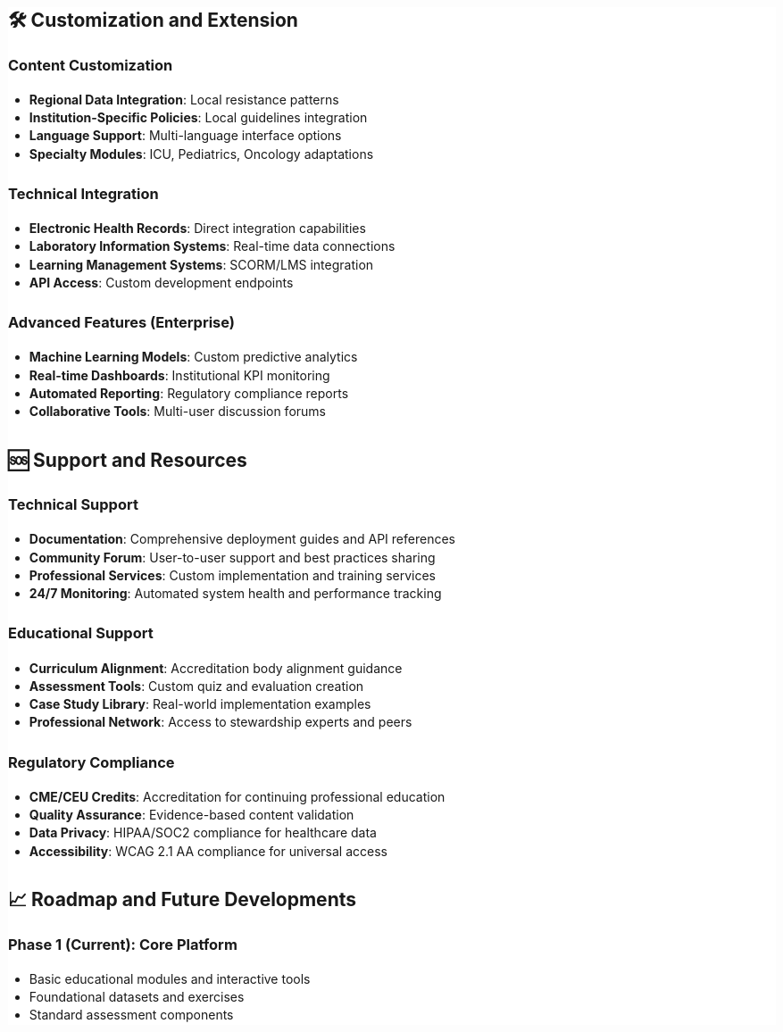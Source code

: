 ## 🛠 **Customization and Extension**

### **Content Customization**
- **Regional Data Integration**: Local resistance patterns
- **Institution-Specific Policies**: Local guidelines integration
- **Language Support**: Multi-language interface options
- **Specialty Modules**: ICU, Pediatrics, Oncology adaptations

### **Technical Integration**
- **Electronic Health Records**: Direct integration capabilities
- **Laboratory Information Systems**: Real-time data connections
- **Learning Management Systems**: SCORM/LMS integration
- **API Access**: Custom development endpoints

### **Advanced Features (Enterprise)**
- **Machine Learning Models**: Custom predictive analytics
- **Real-time Dashboards**: Institutional KPI monitoring
- **Automated Reporting**: Regulatory compliance reports
- **Collaborative Tools**: Multi-user discussion forums

## 🆘 **Support and Resources**

### **Technical Support**
- **Documentation**: Comprehensive deployment guides and API references
- **Community Forum**: User-to-user support and best practices sharing
- **Professional Services**: Custom implementation and training services
- **24/7 Monitoring**: Automated system health and performance tracking

### **Educational Support**
- **Curriculum Alignment**: Accreditation body alignment guidance
- **Assessment Tools**: Custom quiz and evaluation creation
- **Case Study Library**: Real-world implementation examples
- **Professional Network**: Access to stewardship experts and peers

### **Regulatory Compliance**
- **CME/CEU Credits**: Accreditation for continuing professional education
- **Quality Assurance**: Evidence-based content validation
- **Data Privacy**: HIPAA/SOC2 compliance for healthcare data
- **Accessibility**: WCAG 2.1 AA compliance for universal access

## 📈 **Roadmap and Future Developments**

### **Phase 1 (Current): Core Platform**
- Basic educational modules and interactive tools
- Foundational datasets and exercises
- Standard assessment components
